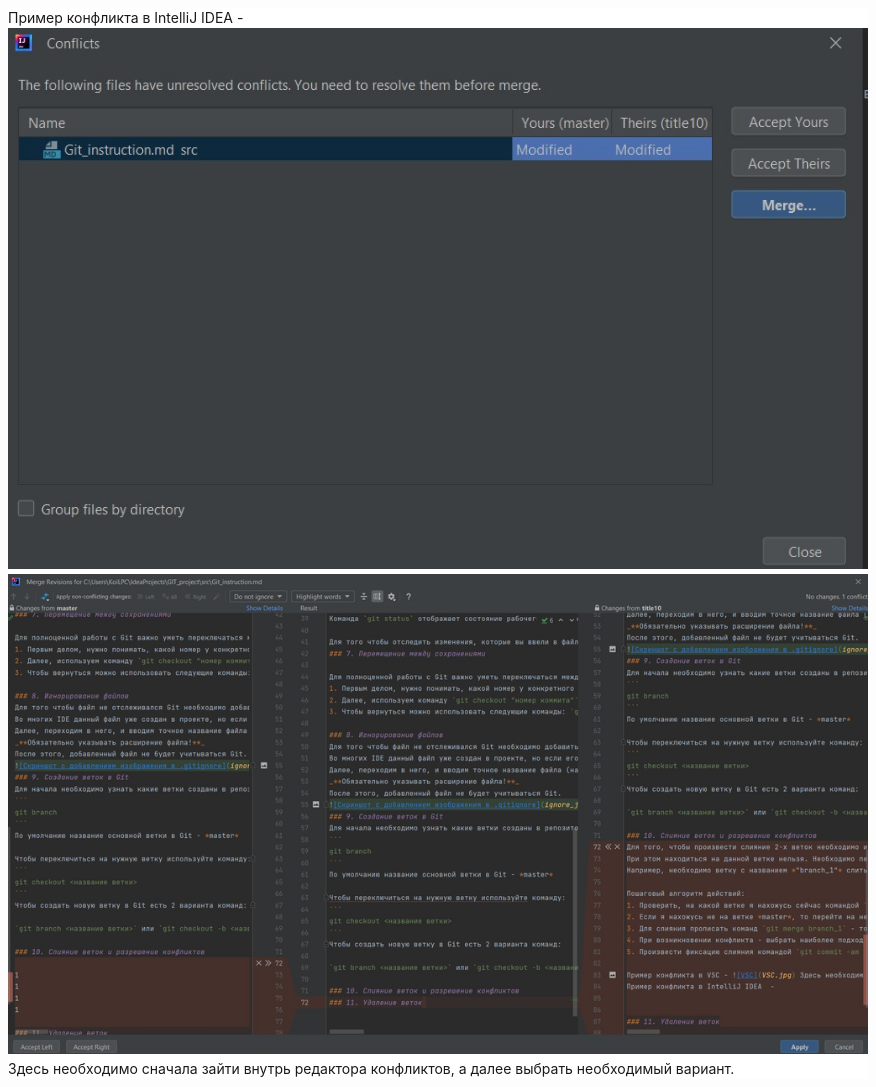 Пример конфликта в IntelliJ IDEA -![IDEA1.jpg](IDEA1.jpg)![IDEA2.jpg](IDEA2.jpg) Здесь необходимо сначала зайти внутрь редактора конфликтов, а далее выбрать необходимый вариант.
